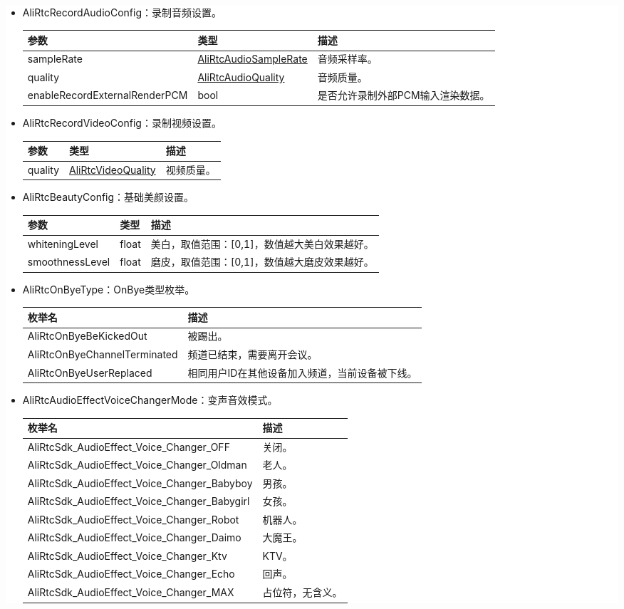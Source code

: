 -   AliRtcRecordAudioConfig：录制音频设置。

    |参数|类型|描述|
    |--|--|--|
    |sampleRate|[AliRtcAudioSampleRate](#li_035)|音频采样率。|
    |quality|[AliRtcAudioQuality](#li_038)|音频质量。|
    |enableRecordExternalRenderPCM|bool|是否允许录制外部PCM输入渲染数据。|

-   AliRtcRecordVideoConfig：录制视频设置。

    |参数|类型|描述|
    |--|--|--|
    |quality|[AliRtcVideoQuality](#li_039)|视频质量。|

-   AliRtcBeautyConfig：基础美颜设置。

    |参数|类型|描述|
    |--|--|--|
    |whiteningLevel|float|美白，取值范围：\[0,1\]，数值越大美白效果越好。|
    |smoothnessLevel|float|磨皮，取值范围：\[0,1\]，数值越大磨皮效果越好。|

-   AliRtcOnByeType：OnBye类型枚举。

    |枚举名|描述|
    |---|--|
    |AliRtcOnByeBeKickedOut|被踢出。|
    |AliRtcOnByeChannelTerminated|频道已结束，需要离开会议。|
    |AliRtcOnByeUserReplaced|相同用户ID在其他设备加入频道，当前设备被下线。|

-   AliRtcAudioEffectVoiceChangerMode：变声音效模式。

    |枚举名|描述|
    |---|--|
    |AliRtcSdk\_AudioEffect\_Voice\_Changer\_OFF|关闭。|
    |AliRtcSdk\_AudioEffect\_Voice\_Changer\_Oldman|老人。|
    |AliRtcSdk\_AudioEffect\_Voice\_Changer\_Babyboy|男孩。|
    |AliRtcSdk\_AudioEffect\_Voice\_Changer\_Babygirl|女孩。|
    |AliRtcSdk\_AudioEffect\_Voice\_Changer\_Robot|机器人。|
    |AliRtcSdk\_AudioEffect\_Voice\_Changer\_Daimo|大魔王。|
    |AliRtcSdk\_AudioEffect\_Voice\_Changer\_Ktv|KTV。|
    |AliRtcSdk\_AudioEffect\_Voice\_Changer\_Echo|回声。|
    |AliRtcSdk\_AudioEffect\_Voice\_Changer\_MAX|占位符，无含义。|
